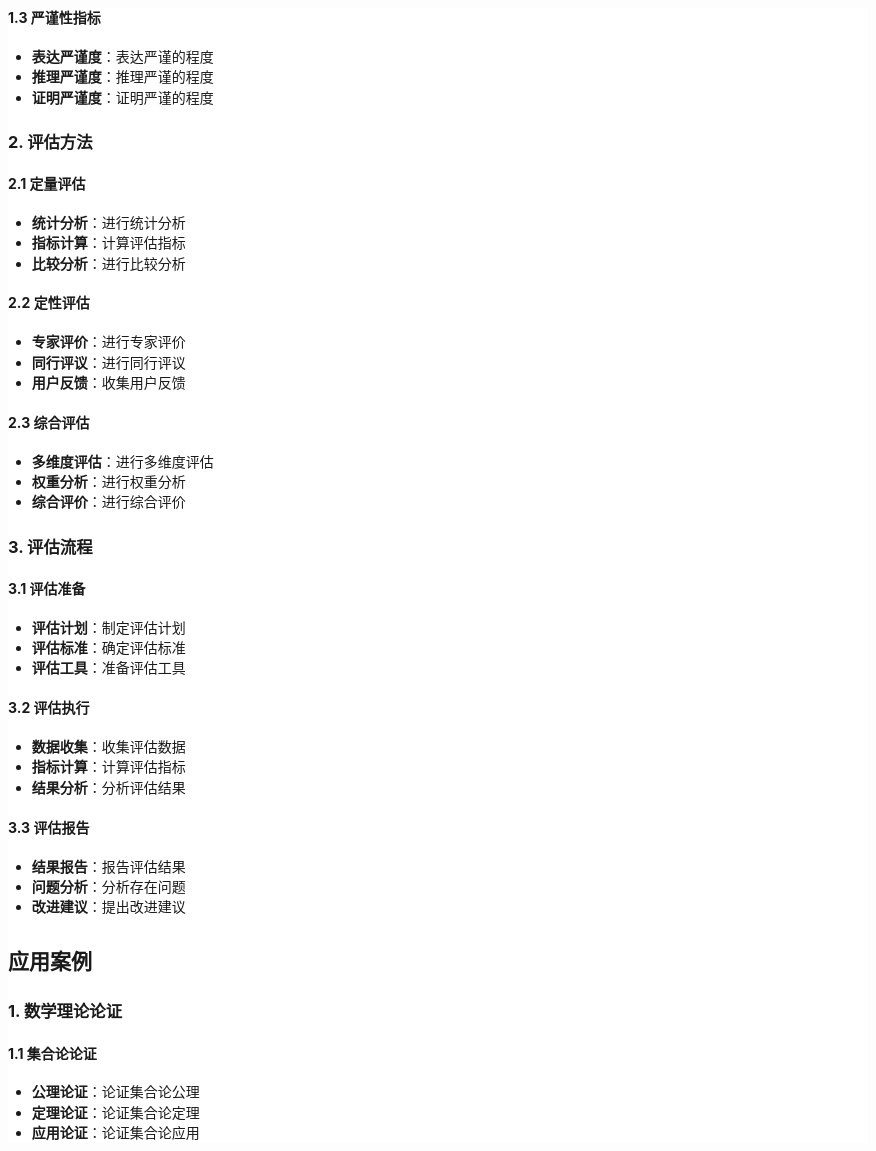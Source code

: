 #### 1.3 严谨性指标

- **表达严谨度**：表达严谨的程度
- **推理严谨度**：推理严谨的程度
- **证明严谨度**：证明严谨的程度

### 2. 评估方法

#### 2.1 定量评估

- **统计分析**：进行统计分析
- **指标计算**：计算评估指标
- **比较分析**：进行比较分析

#### 2.2 定性评估

- **专家评价**：进行专家评价
- **同行评议**：进行同行评议
- **用户反馈**：收集用户反馈

#### 2.3 综合评估

- **多维度评估**：进行多维度评估
- **权重分析**：进行权重分析
- **综合评价**：进行综合评价

### 3. 评估流程

#### 3.1 评估准备

- **评估计划**：制定评估计划
- **评估标准**：确定评估标准
- **评估工具**：准备评估工具

#### 3.2 评估执行

- **数据收集**：收集评估数据
- **指标计算**：计算评估指标
- **结果分析**：分析评估结果

#### 3.3 评估报告

- **结果报告**：报告评估结果
- **问题分析**：分析存在问题
- **改进建议**：提出改进建议

## 应用案例

### 1. 数学理论论证

#### 1.1 集合论论证

- **公理论证**：论证集合论公理
- **定理论证**：论证集合论定理
- **应用论证**：论证集合论应用
